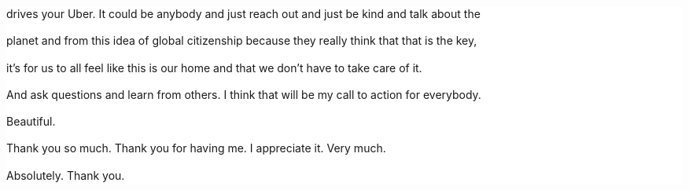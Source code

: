 drives your Uber. It could be anybody and just reach out and just be kind and talk about the

planet and from this idea of global citizenship because they really think that that is the key,

it’s for us to all feel like this is our home and that we don’t have to take care of it.

And ask questions and learn from others. I think that will be my call to action for everybody.

Beautiful.

Thank you so much. Thank you for having me. I appreciate it. Very much.

Absolutely. Thank you.

